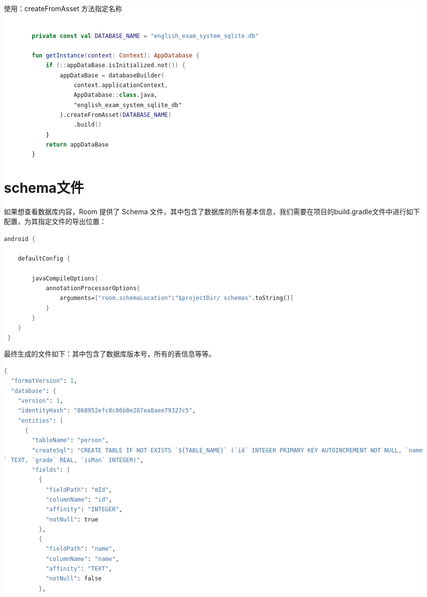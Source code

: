 使用：createFromAsset 方法指定名称

```kotlin

        private const val DATABASE_NAME = "english_exam_system_sqlite.db"
		
		fun getInstance(context: Context): AppDatabase {
            if (::appDataBase.isInitialized.not()) {
                appDataBase = databaseBuilder(
                    context.applicationContext,
                    AppDatabase::class.java,
                    "english_exam_system_sqlite_db"
                ).createFromAsset(DATABASE_NAME)
                    .build()
            }
            return appDataBase
        }
```





# schema文件

如果想查看数据库内容，Room 提供了 Schema 文件，其中包含了数据库的所有基本信息，我们需要在项目的build.gradle文件中进行如下配置，为其指定文件的导出位置：

```scheme
android {

    defaultConfig {

        javaCompileOptions{
            annotationProcessorOptions{
                arguments=["room.schemaLocation":"$projectDir/ schemas".toString()]
            }
        }
    }
 }
```

最终生成的文件如下：其中包含了数据库版本号，所有的表信息等等。

```scheme
{
  "formatVersion": 1,
  "database": {
    "version": 1,
    "identityHash": "868952efc8c86b0e287ea8aee79327c5",
    "entities": [
      {
        "tableName": "person",
        "createSql": "CREATE TABLE IF NOT EXISTS `${TABLE_NAME}` (`id` INTEGER PRIMARY KEY AUTOINCREMENT NOT NULL, `name` TEXT, `grade` REAL, `isMan` INTEGER)",
        "fields": [
          {
            "fieldPath": "mId",
            "columnName": "id",
            "affinity": "INTEGER",
            "notNull": true
          },
          {
            "fieldPath": "name",
            "columnName": "name",
            "affinity": "TEXT",
            "notNull": false
          },
```